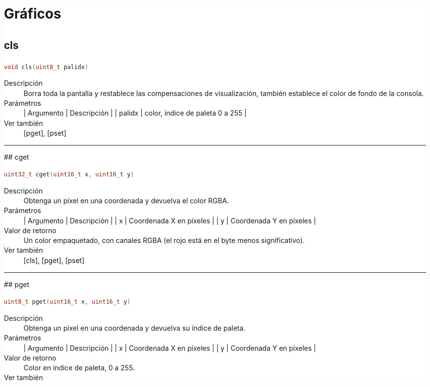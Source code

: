 # Gráficos

## cls

```c
void cls(uint8_t palidx)
```
<dt>Descripción</dt><dd>
Borra toda la pantalla y restablece las compensaciones de visualización, también establece el color de fondo de la consola.
</dd>
<dt>Parámetros</dt><dd>
| Argumento | Descripción |
| palidx | color, índice de paleta 0 a 255 |
</dd>
<dt>Ver también</dt><dd>
[pget], [pset]
</dd>
<hr>
## cget

```c
uint32_t cget(uint16_t x, uint16_t y)
```
<dt>Descripción</dt><dd>
Obtenga un píxel en una coordenada y devuelva el color RGBA.
</dd>
<dt>Parámetros</dt><dd>
| Argumento | Descripción |
| x | Coordenada X en píxeles |
| y | Coordenada Y en píxeles |
</dd>
<dt>Valor de retorno</dt><dd>
Un color empaquetado, con canales RGBA (el rojo está en el byte menos significativo).
</dd>
<dt>Ver también</dt><dd>
[cls], [pget], [pset]
</dd>
<hr>
## pget

```c
uint8_t pget(uint16_t x, uint16_t y)
```
<dt>Descripción</dt><dd>
Obtenga un píxel en una coordenada y devuelva su índice de paleta.
</dd>
<dt>Parámetros</dt><dd>
| Argumento | Descripción |
| x | Coordenada X en píxeles |
| y | Coordenada Y en píxeles |
</dd>
<dt>Valor de retorno</dt><dd>
Color en índice de paleta, 0 a 255.
</dd>
<dt>Ver también</dt><dd>